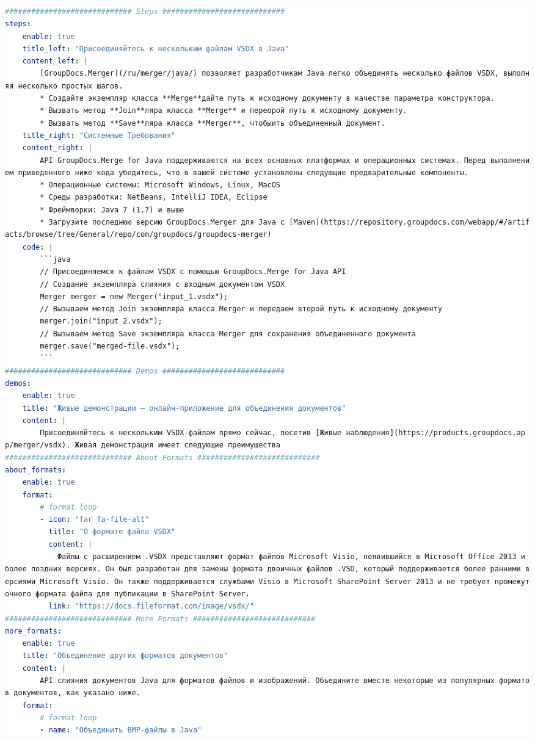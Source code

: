 ```yaml
############################# Steps ############################
steps:
    enable: true
    title_left: "Присоединяйтесь к нескольким файлам VSDX в Java"
    content_left: |
        [GroupDocs.Merger](/ru/merger/java/) позволяет разработчикам Java легко объединять несколько файлов VSDX, выполняя несколько простых шагов.
        * Создайте экземпляр класса **Merge**дайте путь к исходному документу в качестве параметра конструктора.
        * Вызвать метод **Join**ляра класса **Merge** и переорой путь к исходному документу.
        * Вызвать метод **Save**ляра класса **Merger**, чтобыить объединенный документ.
    title_right: "Системные Требования"
    content_right: |
        API GroupDocs.Merge for Java поддерживаются на всех основных платформах и операционных системах. Перед выполнением приведенного ниже кода убедитесь, что в вашей системе установлены следующие предварительные компоненты.
        * Операционные системы: Microsoft Windows, Linux, MacOS
        * Среды разработки: NetBeans, IntelliJ IDEA, Eclipse
        * Фреймворки: Java 7 (1.7) и выше
        * Загрузите последнюю версию GroupDocs.Merger для Java с [Maven](https://repository.groupdocs.com/webapp/#/artifacts/browse/tree/General/repo/com/groupdocs/groupdocs-merger)
    code: |
        ```java
        // Присоединяемся к файлам VSDX с помощью GroupDocs.Merge for Java API
        // Создание экземпляра слияния с входным документом VSDX
        Merger merger = new Merger("input_1.vsdx");
        // Вызываем метод Join экземпляра класса Merger и передаем второй путь к исходному документу
        merger.join("input_2.vsdx");
        // Вызываем метод Save экземпляра класса Merger для сохранения объединенного документа
        merger.save("merged-file.vsdx");        
        ```   
############################# Demos ############################
demos:
    enable: true
    title: "Живые демонстрации — онлайн-приложение для объединения документов"
    content: |
        Присоединяйтесь к нескольким VSDX-файлам прямо сейчас, посетив [Живые наблюдения](https://products.groupdocs.app/merger/vsdx). Живая демонстрация имеет следующие преимущества
############################# About Formats ############################
about_formats:
    enable: true
    format:
        # format loop
        - icon: "far fa-file-alt"
          title: "О формате файла VSDX"
          content: |
            Файлы с расширением .VSDX представляют формат файлов Microsoft Visio, появившийся в Microsoft Office 2013 и более поздних версиях. Он был разработан для замены формата двоичных файлов .VSD, который поддерживается более ранними версиями Microsoft Visio. Он также поддерживается службами Visio в Microsoft SharePoint Server 2013 и не требует промежуточного формата файла для публикации в SharePoint Server.
          link: "https://docs.fileformat.com/image/vsdx/"
############################# More Formats ############################
more_formats:
    enable: true
    title: "Объединение других форматов документов"
    content: |
        API слияния документов Java для форматов файлов и изображений. Объедините вместе некоторые из популярных форматов документов, как указано ниже.
    format: 
        # format loop
        - name: "Объединить BMP-файлы в Java"
```